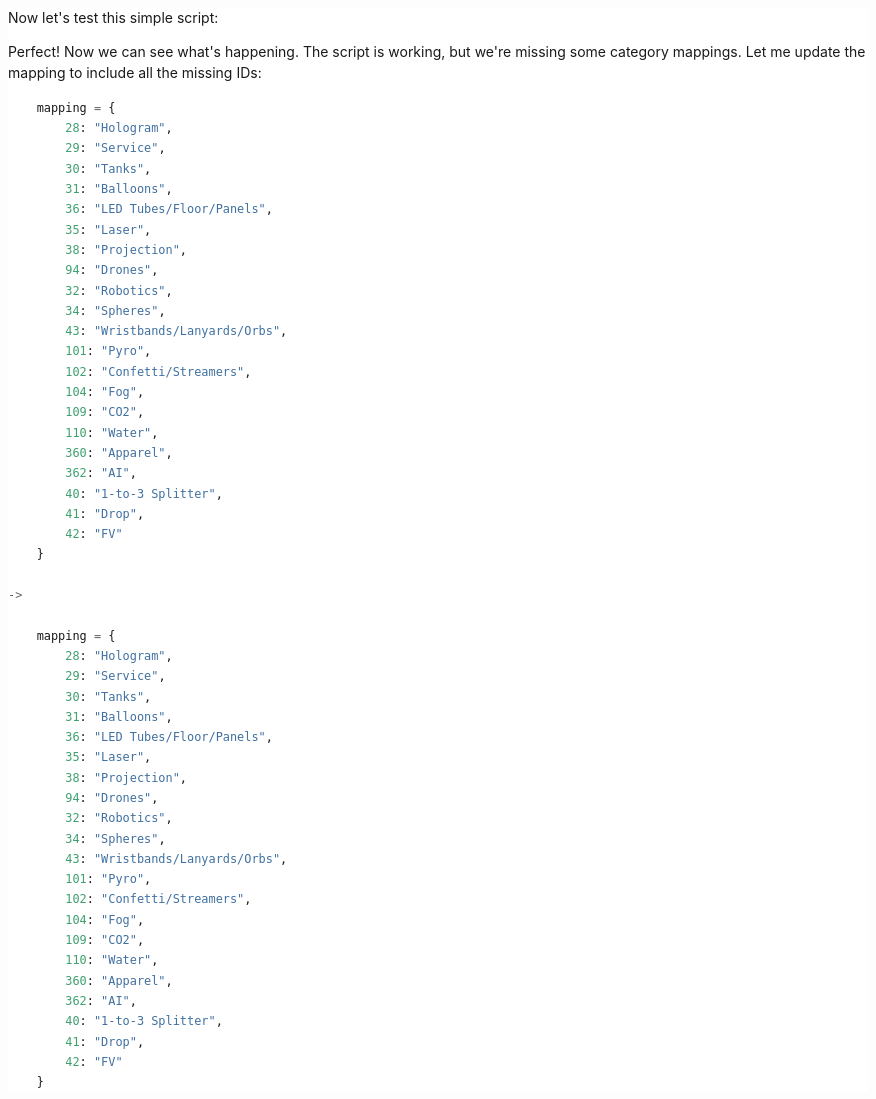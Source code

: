 Now let's test this simple script:


Perfect! Now we can see what's happening. The script is working, but we're missing some category mappings. Let me update the mapping to include all the missing IDs:


```python
    mapping = {
        28: "Hologram",
        29: "Service", 
        30: "Tanks",
        31: "Balloons",
        36: "LED Tubes/Floor/Panels",
        35: "Laser",
        38: "Projection",
        94: "Drones",
        32: "Robotics",
        34: "Spheres",
        43: "Wristbands/Lanyards/Orbs",
        101: "Pyro",
        102: "Confetti/Streamers",
        104: "Fog",
        109: "CO2",
        110: "Water",
        360: "Apparel",
        362: "AI",
        40: "1-to-3 Splitter",
        41: "Drop",
        42: "FV"
    }

->

    mapping = {
        28: "Hologram",
        29: "Service", 
        30: "Tanks",
        31: "Balloons",
        36: "LED Tubes/Floor/Panels",
        35: "Laser",
        38: "Projection",
        94: "Drones",
        32: "Robotics",
        34: "Spheres",
        43: "Wristbands/Lanyards/Orbs",
        101: "Pyro",
        102: "Confetti/Streamers",
        104: "Fog",
        109: "CO2",
        110: "Water",
        360: "Apparel",
        362: "AI",
        40: "1-to-3 Splitter",
        41: "Drop",
        42: "FV"
    }
```

